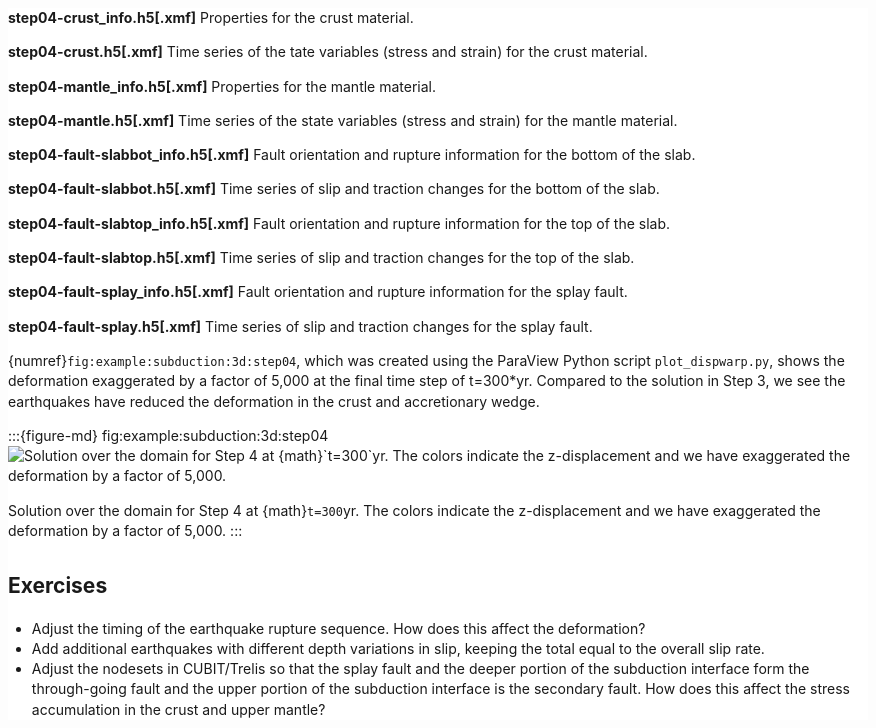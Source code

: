 **step04-crust_info.h5[.xmf]**  Properties for the crust material.

**step04-crust.h5[.xmf]**  Time series of the tate variables (stress and strain) for the crust material.

**step04-mantle_info.h5[.xmf]**  Properties for the mantle material.

**step04-mantle.h5[.xmf]**  Time series of the state variables (stress and strain) for the mantle material.

**step04-fault-slabbot_info.h5[.xmf]**  Fault orientation and rupture information for the bottom of the slab.

**step04-fault-slabbot.h5[.xmf]**  Time series of slip and traction changes for the bottom of the slab.

**step04-fault-slabtop_info.h5[.xmf]**  Fault orientation and rupture information for the top of the slab.

**step04-fault-slabtop.h5[.xmf]**  Time series of slip and traction changes for the top of the slab.

**step04-fault-splay_info.h5[.xmf]**  Fault orientation and rupture information for the splay fault.

**step04-fault-splay.h5[.xmf]**  Time series of slip and traction changes for the splay fault.

{numref}`fig:example:subduction:3d:step04`, which was created using the ParaView Python script `plot_dispwarp.py`, shows the deformation exaggerated by a factor of 5,000 at the final time step of t=300*yr.
Compared to the solution in Step 3, we see the earthquakes have reduced the deformation in the crust and accretionary wedge.

:::{figure-md} fig:example:subduction:3d:step04
<img src="figs/subduction3d_step04_soln.*" alt="Solution over the domain for Step 4 at {math}`t=300`yr. The colors indicate the z-displacement and we have exaggerated the deformation by a factor of 5,000." width="100%"/>

Solution over the domain for Step 4 at {math}`t=300`yr. The colors indicate the z-displacement and we have exaggerated the deformation by a factor of 5,000.
:::

## Exercises

* Adjust the timing of the earthquake rupture sequence. How does this affect the deformation?
* Add additional earthquakes with different depth variations in slip, keeping the total equal to the overall slip rate.
* Adjust the nodesets in CUBIT/Trelis so that the splay fault and the deeper portion of the subduction interface form the through-going fault and the upper portion of the subduction interface is the secondary fault. How does this affect the stress accumulation in the crust and upper mantle?
